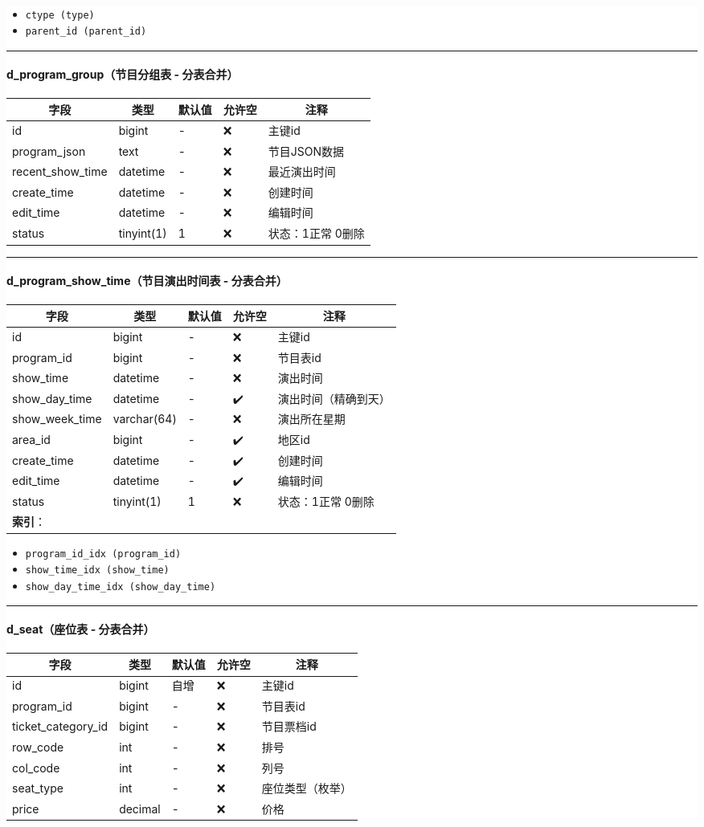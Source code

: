- `ctype (type)`
- `parent_id (parent_id)`

------

#### **d_program_group**（节目分组表 - 分表合并）

| 字段             | 类型       | 默认值 | 允许空 | 注释              |
| ---------------- | ---------- | ------ | ------ | ----------------- |
| id               | bigint     | -      | ❌      | 主键id            |
| program_json     | text       | -      | ❌      | 节目JSON数据      |
| recent_show_time | datetime   | -      | ❌      | 最近演出时间      |
| create_time      | datetime   | -      | ❌      | 创建时间          |
| edit_time        | datetime   | -      | ❌      | 编辑时间          |
| status           | tinyint(1) | 1      | ❌      | 状态：1正常 0删除 |

------

#### **d_program_show_time**（节目演出时间表 - 分表合并）

| 字段           | 类型        | 默认值 | 允许空 | 注释                 |
| -------------- | ----------- | ------ | ------ | -------------------- |
| id             | bigint      | -      | ❌      | 主键id               |
| program_id     | bigint      | -      | ❌      | 节目表id             |
| show_time      | datetime    | -      | ❌      | 演出时间             |
| show_day_time  | datetime    | -      | ✔️      | 演出时间（精确到天） |
| show_week_time | varchar(64) | -      | ❌      | 演出所在星期         |
| area_id        | bigint      | -      | ✔️      | 地区id               |
| create_time    | datetime    | -      | ✔️      | 创建时间             |
| edit_time      | datetime    | -      | ✔️      | 编辑时间             |
| status         | tinyint(1)  | 1      | ❌      | 状态：1正常 0删除    |
| **索引**：     |             |        |        |                      |

- `program_id_idx (program_id)`
- `show_time_idx (show_time)`
- `show_day_time_idx (show_day_time)`

------

#### **d_seat**（座位表 - 分表合并）

| 字段               | 类型       | 默认值 | 允许空 | 注释                    |
| ------------------ | ---------- | ------ | ------ | ----------------------- |
| id                 | bigint     | 自增   | ❌      | 主键id                  |
| program_id         | bigint     | -      | ❌      | 节目表id                |
| ticket_category_id | bigint     | -      | ❌      | 节目票档id              |
| row_code           | int        | -      | ❌      | 排号                    |
| col_code           | int        | -      | ❌      | 列号                    |
| seat_type          | int        | -      | ❌      | 座位类型（枚举）        |
| price              | decimal    | -      | ❌      | 价格                    |